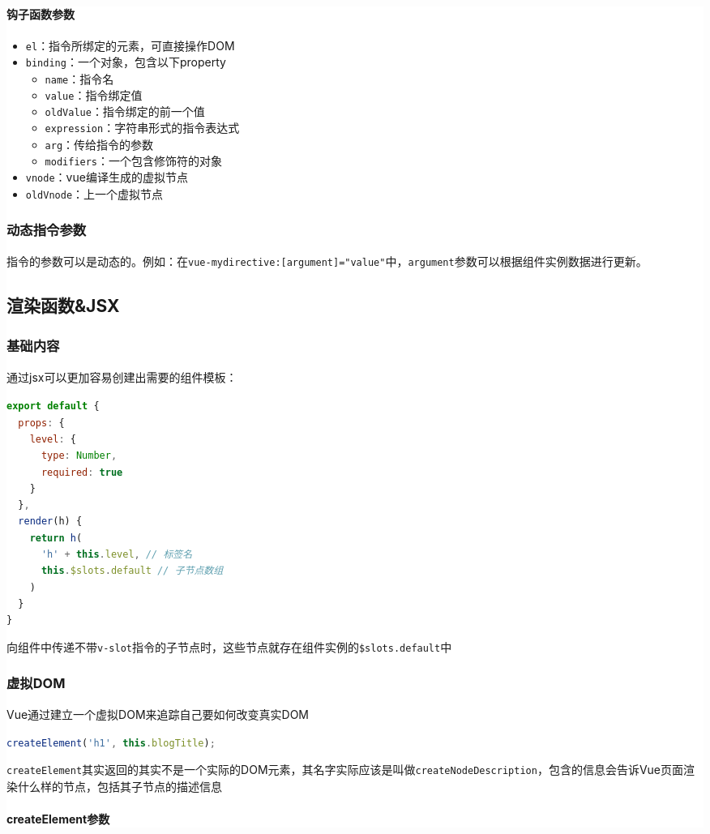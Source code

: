 #### 钩子函数参数

- `el`：指令所绑定的元素，可直接操作DOM
- `binding`：一个对象，包含以下property
  - `name`：指令名
  - `value`：指令绑定值
  - `oldValue`：指令绑定的前一个值
  - `expression`：字符串形式的指令表达式
  - `arg`：传给指令的参数
  - `modifiers`：一个包含修饰符的对象
- `vnode`：vue编译生成的虚拟节点
- `oldVnode`：上一个虚拟节点

### 动态指令参数

指令的参数可以是动态的。例如：在`vue-mydirective:[argument]="value"`中，`argument`参数可以根据组件实例数据进行更新。

## 渲染函数&JSX

### 基础内容

通过jsx可以更加容易创建出需要的组件模板：

```javascript
export default {
  props: {
    level: {
      type: Number,
      required: true
    }
  },
  render(h) {
    return h(
      'h' + this.level, // 标签名
      this.$slots.default // 子节点数组
    )
  }
}
```

向组件中传递不带`v-slot`指令的子节点时，这些节点就存在组件实例的`$slots.default`中

### 虚拟DOM

Vue通过建立一个虚拟DOM来追踪自己要如何改变真实DOM

```javascript
createElement('h1', this.blogTitle);
```

`createElement`其实返回的其实不是一个实际的DOM元素，其名字实际应该是叫做`createNodeDescription`，包含的信息会告诉Vue页面渲染什么样的节点，包括其子节点的描述信息

#### createElement参数
